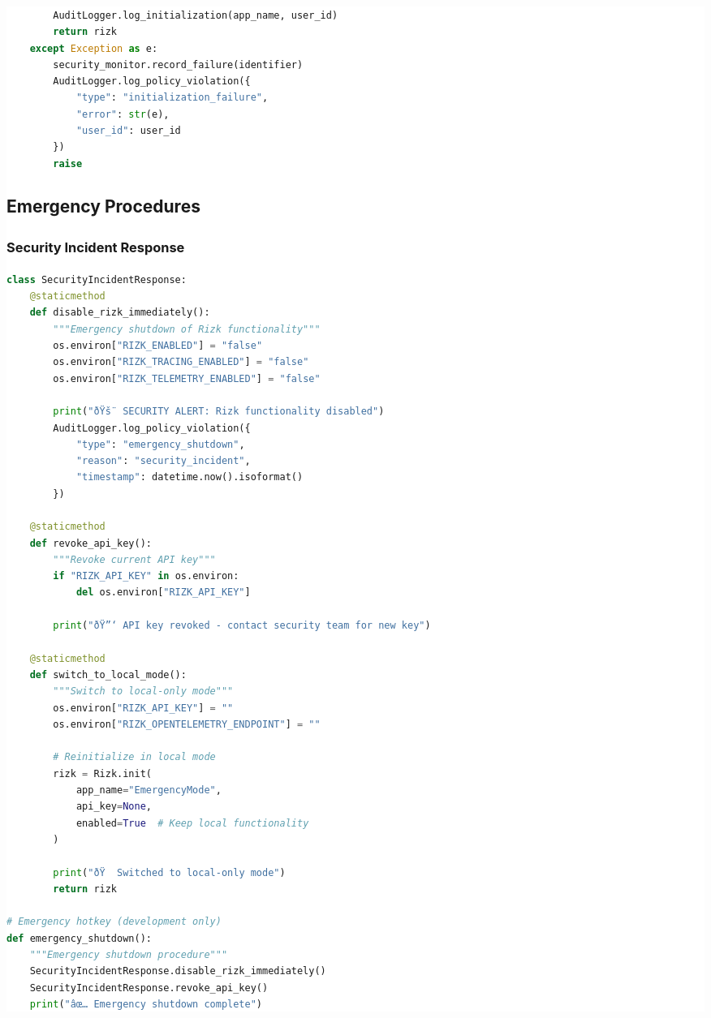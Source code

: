 ```python
        AuditLogger.log_initialization(app_name, user_id)
        return rizk
    except Exception as e:
        security_monitor.record_failure(identifier)
        AuditLogger.log_policy_violation({
            "type": "initialization_failure",
            "error": str(e),
            "user_id": user_id
        })
        raise
```

## Emergency Procedures

### Security Incident Response

```python
class SecurityIncidentResponse:
    @staticmethod
    def disable_rizk_immediately():
        """Emergency shutdown of Rizk functionality"""
        os.environ["RIZK_ENABLED"] = "false"
        os.environ["RIZK_TRACING_ENABLED"] = "false"
        os.environ["RIZK_TELEMETRY_ENABLED"] = "false"
        
        print("ðŸš¨ SECURITY ALERT: Rizk functionality disabled")
        AuditLogger.log_policy_violation({
            "type": "emergency_shutdown",
            "reason": "security_incident",
            "timestamp": datetime.now().isoformat()
        })
    
    @staticmethod
    def revoke_api_key():
        """Revoke current API key"""
        if "RIZK_API_KEY" in os.environ:
            del os.environ["RIZK_API_KEY"]
        
        print("ðŸ”‘ API key revoked - contact security team for new key")
    
    @staticmethod
    def switch_to_local_mode():
        """Switch to local-only mode"""
        os.environ["RIZK_API_KEY"] = ""
        os.environ["RIZK_OPENTELEMETRY_ENDPOINT"] = ""
        
        # Reinitialize in local mode
        rizk = Rizk.init(
            app_name="EmergencyMode",
            api_key=None,
            enabled=True  # Keep local functionality
        )
        
        print("ðŸ  Switched to local-only mode")
        return rizk

# Emergency hotkey (development only)
def emergency_shutdown():
    """Emergency shutdown procedure"""
    SecurityIncidentResponse.disable_rizk_immediately()
    SecurityIncidentResponse.revoke_api_key()
    print("âœ… Emergency shutdown complete")
```